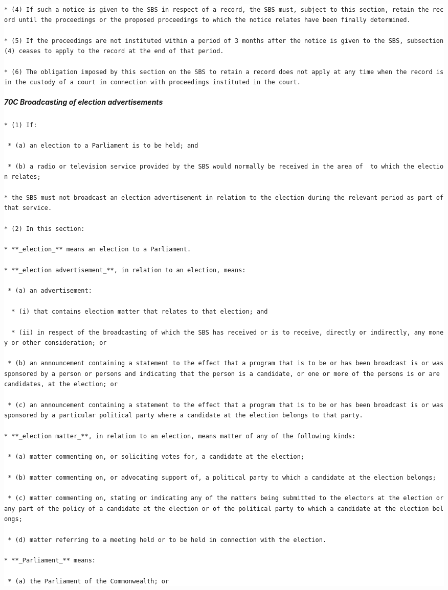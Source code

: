    * (4) If such a notice is given to the SBS in respect of a record, the SBS must, subject to this section, retain the record until the proceedings or the proposed proceedings to which the notice relates have been finally determined.

    * (5) If the proceedings are not instituted within a period of 3 months after the notice is given to the SBS, subsection (4) ceases to apply to the record at the end of that period.

    * (6) The obligation imposed by this section on the SBS to retain a record does not apply at any time when the record is in the custody of a court in connection with proceedings instituted in the court.

##### 70C  Broadcasting of election advertisements

    * (1) If:

     * (a) an election to a Parliament is to be held; and

     * (b) a radio or television service provided by the SBS would normally be received in the area of  to which the election relates;

    * the SBS must not broadcast an election advertisement in relation to the election during the relevant period as part of that service.

    * (2) In this section:

    * **_election_** means an election to a Parliament.

    * **_election advertisement_**, in relation to an election, means:

     * (a) an advertisement:

      * (i) that contains election matter that relates to that election; and

      * (ii) in respect of the broadcasting of which the SBS has received or is to receive, directly or indirectly, any money or other consideration; or

     * (b) an announcement containing a statement to the effect that a program that is to be or has been broadcast is or was sponsored by a person or persons and indicating that the person is a candidate, or one or more of the persons is or are candidates, at the election; or

     * (c) an announcement containing a statement to the effect that a program that is to be or has been broadcast is or was sponsored by a particular political party where a candidate at the election belongs to that party.

    * **_election matter_**, in relation to an election, means matter of any of the following kinds:

     * (a) matter commenting on, or soliciting votes for, a candidate at the election;

     * (b) matter commenting on, or advocating support of, a political party to which a candidate at the election belongs;

     * (c) matter commenting on, stating or indicating any of the matters being submitted to the electors at the election or any part of the policy of a candidate at the election or of the political party to which a candidate at the election belongs;

     * (d) matter referring to a meeting held or to be held in connection with the election.

    * **_Parliament_** means:

     * (a) the Parliament of the Commonwealth; or
